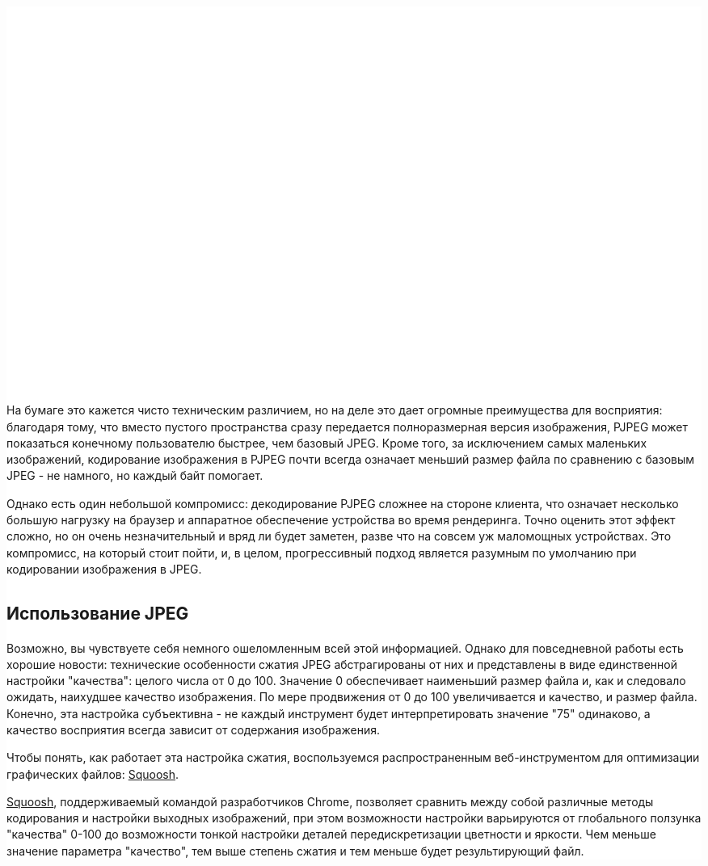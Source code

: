 ![Gif, демонстрирующий более высокую скорость загрузки прогрессивного JPEG по сравнению с обычным JPEG.](jpeg-4.gif)

На бумаге это кажется чисто техническим различием, но на деле это дает огромные преимущества для восприятия: благодаря тому, что вместо пустого пространства сразу передается полноразмерная версия изображения, PJPEG может показаться конечному пользователю быстрее, чем базовый JPEG. Кроме того, за исключением самых маленьких изображений, кодирование изображения в PJPEG почти всегда означает меньший размер файла по сравнению с базовым JPEG - не намного, но каждый байт помогает.

Однако есть один небольшой компромисс: декодирование PJPEG сложнее на стороне клиента, что означает несколько большую нагрузку на браузер и аппаратное обеспечение устройства во время рендеринга. Точно оценить этот эффект сложно, но он очень незначительный и вряд ли будет заметен, разве что на совсем уж маломощных устройствах. Это компромисс, на который стоит пойти, и, в целом, прогрессивный подход является разумным по умолчанию при кодировании изображения в JPEG.

## Использование JPEG

Возможно, вы чувствуете себя немного ошеломленным всей этой информацией. Однако для повседневной работы есть хорошие новости: технические особенности сжатия JPEG абстрагированы от них и представлены в виде единственной настройки "качества": целого числа от 0 до 100. Значение 0 обеспечивает наименьший размер файла и, как и следовало ожидать, наихудшее качество изображения. По мере продвижения от 0 до 100 увеличивается и качество, и размер файла. Конечно, эта настройка субъективна - не каждый инструмент будет интерпретировать значение "75" одинаково, а качество восприятия всегда зависит от содержания изображения.

Чтобы понять, как работает эта настройка сжатия, воспользуемся распространенным веб-инструментом для оптимизации графических файлов: [Squoosh](https://squoosh.app/).

[Squoosh](https://squoosh.app/), поддерживаемый командой разработчиков Chrome, позволяет сравнить между собой различные методы кодирования и настройки выходных изображений, при этом возможности настройки варьируются от глобального ползунка "качества" 0-100 до возможности тонкой настройки деталей передискретизации цветности и яркости. Чем меньше значение параметра "качество", тем выше степень сжатия и тем меньше будет результирующий файл.
